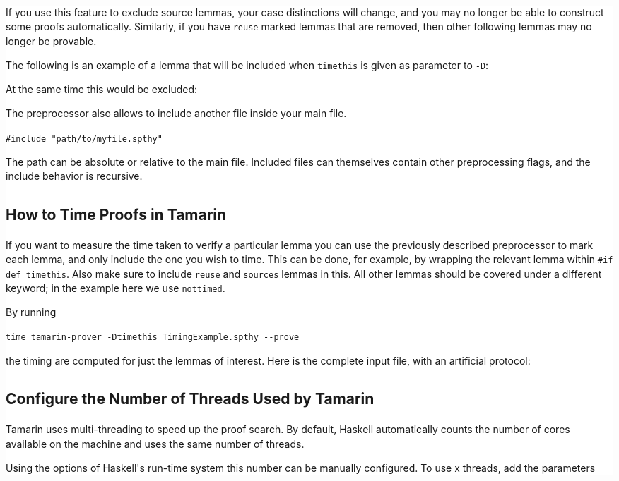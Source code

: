 
If you use this feature to exclude source lemmas, your case
distinctions will change, and you may no longer be able to construct
some proofs automatically.  Similarly, if you have `reuse` marked
lemmas that are removed, then other following lemmas may no longer be provable.


The following is an example of a lemma that will be included when `timethis` is
given as parameter to `-D`:

~~~~ {.tamarin slice="code/TimingExample.spthy" lower=20 upper=24}
~~~~

At the same time this would be excluded:

~~~~ {.tamarin slice="code/TimingExample.spthy" lower=26 upper=30}
~~~~

The preprocessor also allows to include another file inside your main file.

```
#include "path/to/myfile.spthy"
```

The path can be absolute or relative to the main file. Included files can
themselves contain other preprocessing flags, and the include behavior is
recursive.


How to Time Proofs in Tamarin
-----------------------------

If you want to measure the time taken to verify
a particular lemma you can use the previously described preprocessor to mark
each lemma, and only include the one you wish to time. This can be
done, for example, by  wrapping
the relevant lemma within `#ifdef timethis`. Also make sure to include
`reuse` and `sources` lemmas in this.  All other lemmas should be
covered under a different keyword; in the example here we use `nottimed`.

By running

```
time tamarin-prover -Dtimethis TimingExample.spthy --prove
```

the timing are computed for just the lemmas of interest. Here is the
complete input file, with an artificial protocol:

~~~~ {.tamarin include="code/TimingExample.spthy"}
~~~~

Configure the Number of Threads Used by Tamarin
-----------------------------------------------

Tamarin uses multi-threading to speed up the proof search. By default,
Haskell automatically counts the number of cores available on the machine
and uses the same number of threads.

Using the options of Haskell's run-time system this number can be manually
configured. To use x threads, add the parameters
